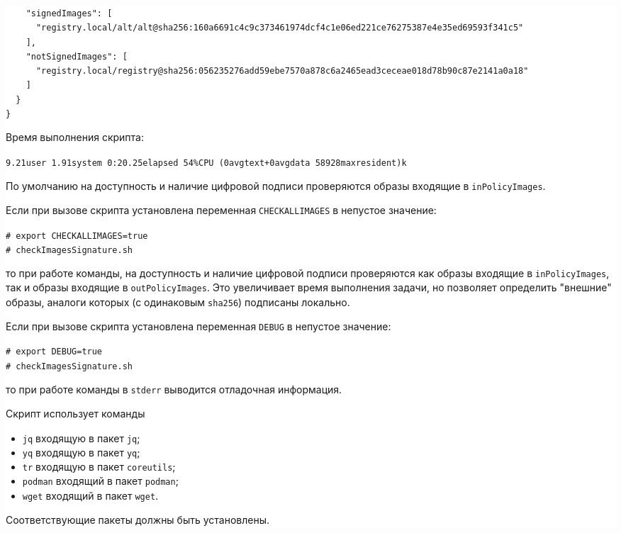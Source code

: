 ```
    "signedImages": [
      "registry.local/alt/alt@sha256:160a6691c4c9c373461974dcf4c1e06ed221ce76275387e4e35ed69593f341c5"
    ],
    "notSignedImages": [
      "registry.local/registry@sha256:056235276add59ebe7570a878c6a2465ead3ceceae018d78b90c87e2141a0a18"
    ]
  }
}
```
Время выполнения скрипта:
```
9.21user 1.91system 0:20.25elapsed 54%CPU (0avgtext+0avgdata 58928maxresident)k
```

По умолчанию на доступность и наличие цифровой подписи проверяются образы входящие в `inPolicyImages`.

Если при вызове скрипта установлена переменная `CHECKALLIMAGES` в непустое  значение:
```
# export CHECKALLIMAGES=true
# checkImagesSignature.sh
``` 
то при работе команды, на доступность и наличие цифровой подписи проверяются как образы входящие в `inPolicyImages`, так и  образы входящие в `outPolicyImages`. Это увеличивает время выполнения задачи, но позволяет определить "внешние" образы, аналоги которых (с одинаковым `sha256`) подписаны локально.

Если при вызове скрипта установлена переменная `DEBUG` в непустое  значение:
```
# export DEBUG=true
# checkImagesSignature.sh
``` 
то при работе команды в `stderr` выводится отладочная информация. 


Скрипт использует команды 
* `jq` входящую в пакет `jq`;
* `yq` входящую в пакет `yq`;
* `tr` входящую в пакет `coreutils`;
* `podman` входящий в пакет `podman`;
* `wget` входящий в пакет `wget`. 

Соответствующие пакеты должны быть установлены.

